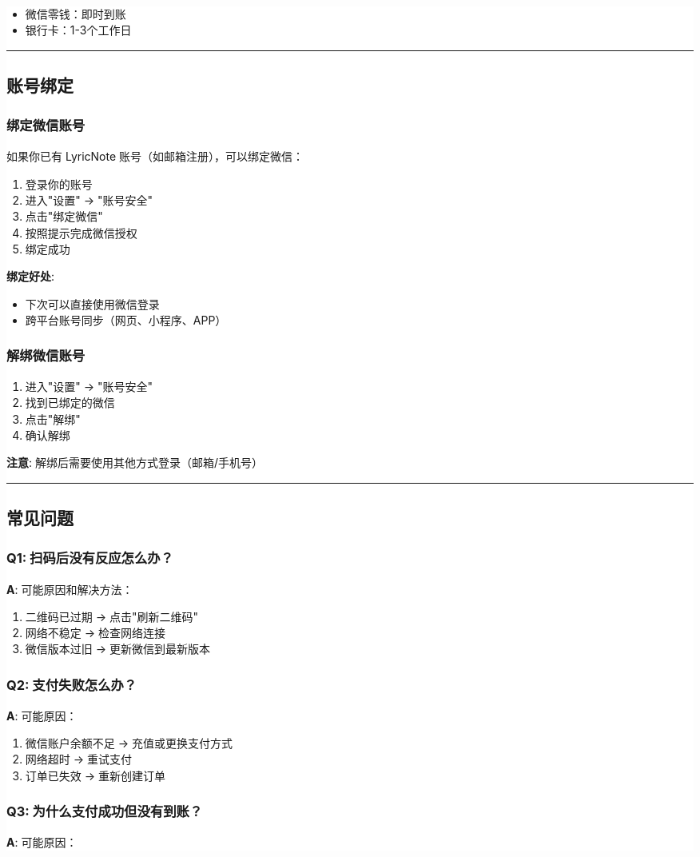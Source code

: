 - 微信零钱：即时到账
- 银行卡：1-3个工作日

---

## 账号绑定

### 绑定微信账号

如果你已有 LyricNote 账号（如邮箱注册），可以绑定微信：

1. 登录你的账号
2. 进入"设置" → "账号安全"
3. 点击"绑定微信"
4. 按照提示完成微信授权
5. 绑定成功

**绑定好处**:

- 下次可以直接使用微信登录
- 跨平台账号同步（网页、小程序、APP）

### 解绑微信账号

1. 进入"设置" → "账号安全"
2. 找到已绑定的微信
3. 点击"解绑"
4. 确认解绑

**注意**: 解绑后需要使用其他方式登录（邮箱/手机号）

---

## 常见问题

### Q1: 扫码后没有反应怎么办？

**A**: 可能原因和解决方法：

1. 二维码已过期 → 点击"刷新二维码"
2. 网络不稳定 → 检查网络连接
3. 微信版本过旧 → 更新微信到最新版本

### Q2: 支付失败怎么办？

**A**: 可能原因：

1. 微信账户余额不足 → 充值或更换支付方式
2. 网络超时 → 重试支付
3. 订单已失效 → 重新创建订单

### Q3: 为什么支付成功但没有到账？

**A**: 可能原因：
